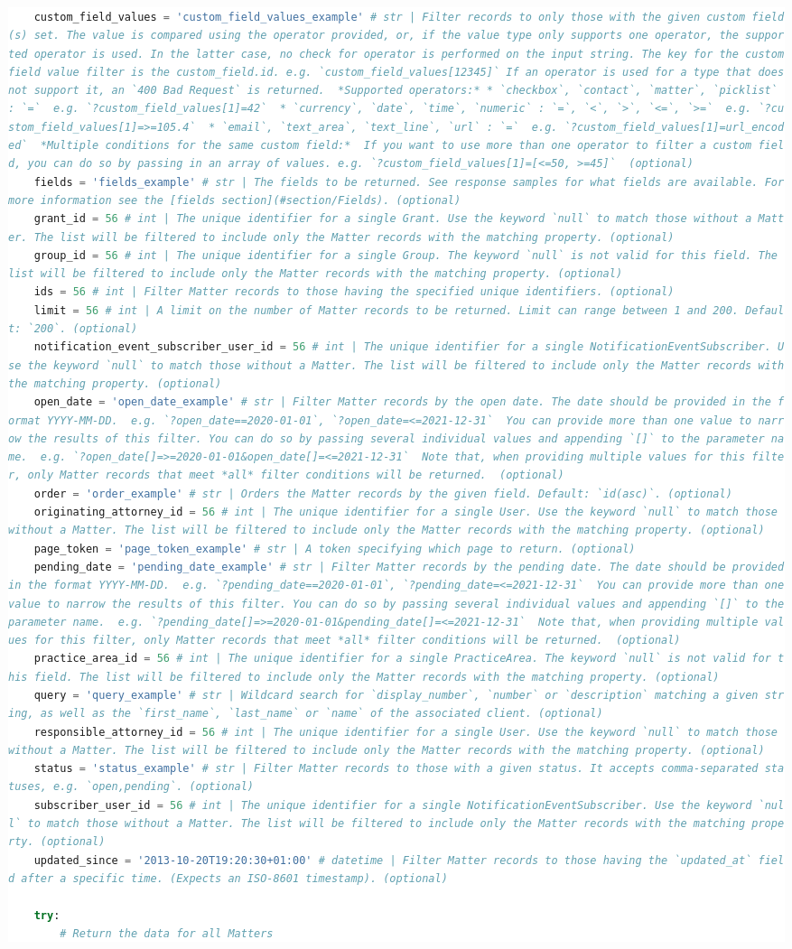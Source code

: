```python
    custom_field_values = 'custom_field_values_example' # str | Filter records to only those with the given custom field(s) set. The value is compared using the operator provided, or, if the value type only supports one operator, the supported operator is used. In the latter case, no check for operator is performed on the input string. The key for the custom field value filter is the custom_field.id. e.g. `custom_field_values[12345]` If an operator is used for a type that does not support it, an `400 Bad Request` is returned.  *Supported operators:* * `checkbox`, `contact`, `matter`, `picklist` : `=`  e.g. `?custom_field_values[1]=42`  * `currency`, `date`, `time`, `numeric` : `=`, `<`, `>`, `<=`, `>=`  e.g. `?custom_field_values[1]=>=105.4`  * `email`, `text_area`, `text_line`, `url` : `=`  e.g. `?custom_field_values[1]=url_encoded`  *Multiple conditions for the same custom field:*  If you want to use more than one operator to filter a custom field, you can do so by passing in an array of values. e.g. `?custom_field_values[1]=[<=50, >=45]`  (optional)
    fields = 'fields_example' # str | The fields to be returned. See response samples for what fields are available. For more information see the [fields section](#section/Fields). (optional)
    grant_id = 56 # int | The unique identifier for a single Grant. Use the keyword `null` to match those without a Matter. The list will be filtered to include only the Matter records with the matching property. (optional)
    group_id = 56 # int | The unique identifier for a single Group. The keyword `null` is not valid for this field. The list will be filtered to include only the Matter records with the matching property. (optional)
    ids = 56 # int | Filter Matter records to those having the specified unique identifiers. (optional)
    limit = 56 # int | A limit on the number of Matter records to be returned. Limit can range between 1 and 200. Default: `200`. (optional)
    notification_event_subscriber_user_id = 56 # int | The unique identifier for a single NotificationEventSubscriber. Use the keyword `null` to match those without a Matter. The list will be filtered to include only the Matter records with the matching property. (optional)
    open_date = 'open_date_example' # str | Filter Matter records by the open date. The date should be provided in the format YYYY-MM-DD.  e.g. `?open_date==2020-01-01`, `?open_date=<=2021-12-31`  You can provide more than one value to narrow the results of this filter. You can do so by passing several individual values and appending `[]` to the parameter name.  e.g. `?open_date[]=>=2020-01-01&open_date[]=<=2021-12-31`  Note that, when providing multiple values for this filter, only Matter records that meet *all* filter conditions will be returned.  (optional)
    order = 'order_example' # str | Orders the Matter records by the given field. Default: `id(asc)`. (optional)
    originating_attorney_id = 56 # int | The unique identifier for a single User. Use the keyword `null` to match those without a Matter. The list will be filtered to include only the Matter records with the matching property. (optional)
    page_token = 'page_token_example' # str | A token specifying which page to return. (optional)
    pending_date = 'pending_date_example' # str | Filter Matter records by the pending date. The date should be provided in the format YYYY-MM-DD.  e.g. `?pending_date==2020-01-01`, `?pending_date=<=2021-12-31`  You can provide more than one value to narrow the results of this filter. You can do so by passing several individual values and appending `[]` to the parameter name.  e.g. `?pending_date[]=>=2020-01-01&pending_date[]=<=2021-12-31`  Note that, when providing multiple values for this filter, only Matter records that meet *all* filter conditions will be returned.  (optional)
    practice_area_id = 56 # int | The unique identifier for a single PracticeArea. The keyword `null` is not valid for this field. The list will be filtered to include only the Matter records with the matching property. (optional)
    query = 'query_example' # str | Wildcard search for `display_number`, `number` or `description` matching a given string, as well as the `first_name`, `last_name` or `name` of the associated client. (optional)
    responsible_attorney_id = 56 # int | The unique identifier for a single User. Use the keyword `null` to match those without a Matter. The list will be filtered to include only the Matter records with the matching property. (optional)
    status = 'status_example' # str | Filter Matter records to those with a given status. It accepts comma-separated statuses, e.g. `open,pending`. (optional)
    subscriber_user_id = 56 # int | The unique identifier for a single NotificationEventSubscriber. Use the keyword `null` to match those without a Matter. The list will be filtered to include only the Matter records with the matching property. (optional)
    updated_since = '2013-10-20T19:20:30+01:00' # datetime | Filter Matter records to those having the `updated_at` field after a specific time. (Expects an ISO-8601 timestamp). (optional)

    try:
        # Return the data for all Matters
```
